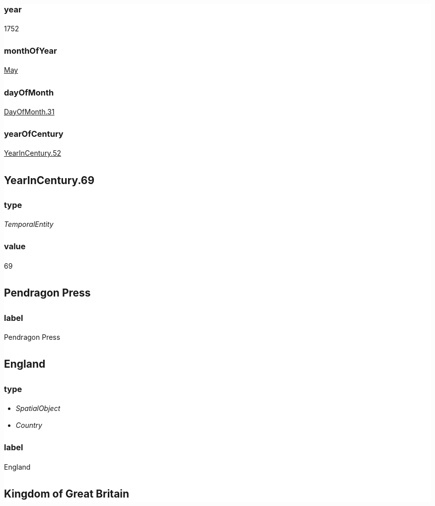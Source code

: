 ### year


1752

### monthOfYear


[May](#May)

### dayOfMonth


[DayOfMonth.31](#DayOfMonth.31)

### yearOfCentury


[YearInCentury.52](#YearInCentury.52)

## YearInCentury.69

### type


*TemporalEntity*

### value


69

## Pendragon Press

### label


Pendragon Press

## England

### type

 - *SpatialObject*

 - *Country*

### label


England

## Kingdom of Great Britain
